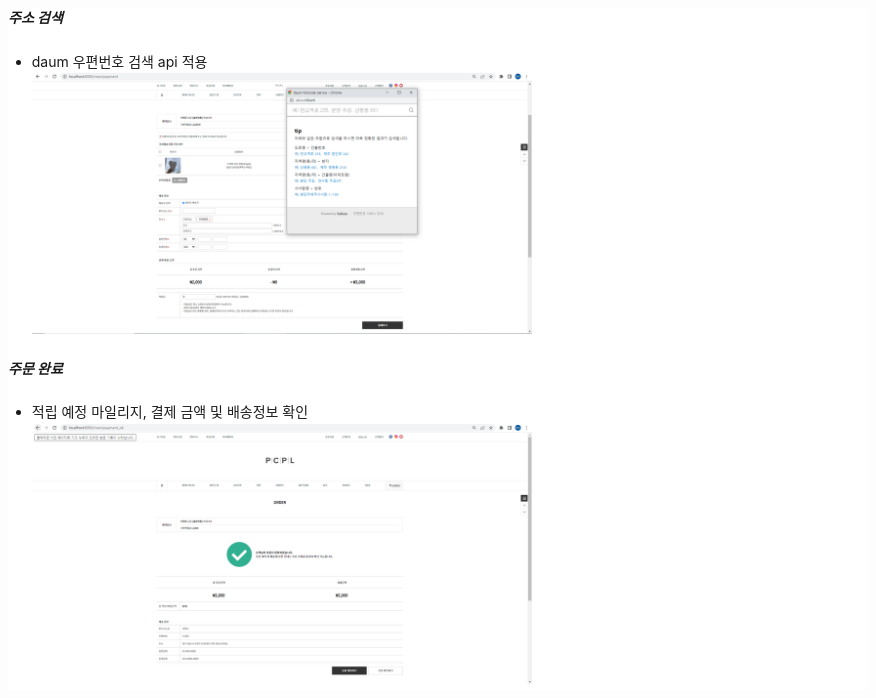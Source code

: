 ##### 주소 검색
- daum 우편번호 검색 api 적용<br>
<img src="src/main/resources/static/image/etc/order_address.PNG" width=500><br>

##### 주문 완료
- 적립 예정 마일리지, 결제 금액 및 배송정보 확인<br>
<img src="src/main/resources/static/image/etc/order_complete.PNG" width=500><br>
